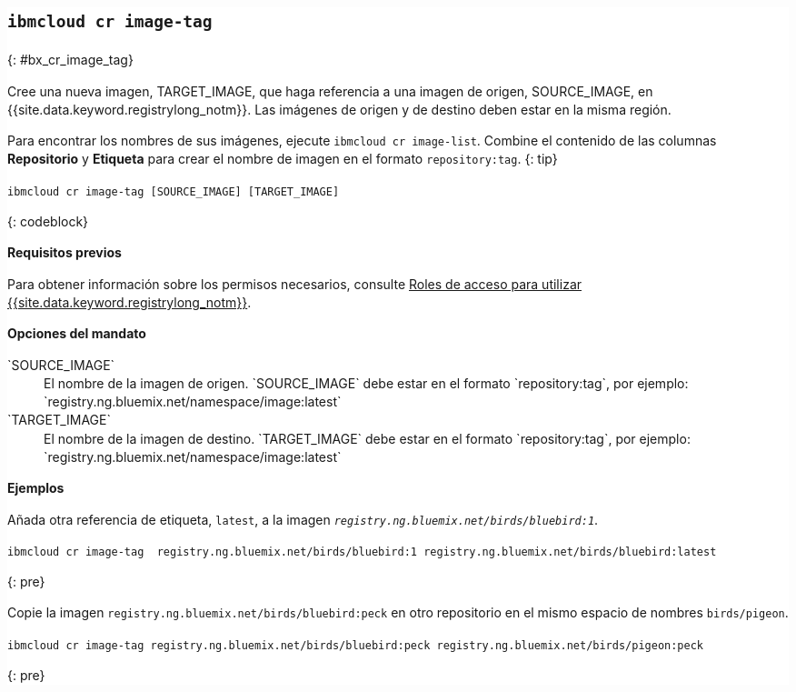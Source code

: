 ## `ibmcloud cr image-tag`
{: #bx_cr_image_tag}

Cree una nueva imagen, TARGET_IMAGE, que haga referencia a una imagen de origen, SOURCE_IMAGE, en {{site.data.keyword.registrylong_notm}}. Las imágenes de origen y de destino deben estar en la misma región.

Para encontrar los nombres de sus imágenes, ejecute `ibmcloud cr image-list`. Combine el contenido de las columnas **Repositorio** y **Etiqueta** para crear el nombre de imagen en el formato `repository:tag`.
{: tip}

```
ibmcloud cr image-tag [SOURCE_IMAGE] [TARGET_IMAGE]
```
{: codeblock}

**Requisitos previos**

Para obtener información sobre los permisos necesarios, consulte [Roles de acceso para utilizar {{site.data.keyword.registrylong_notm}}](/docs/services/Registry?topic=registry-iam#access_roles_using).

**Opciones del mandato**
<dl>
<dt>`SOURCE_IMAGE`</dt>
<dd>El nombre de la imagen de origen. `SOURCE_IMAGE` debe estar en el formato `repository:tag`, por ejemplo: `registry.ng.bluemix.net/namespace/image:latest`

</dd>
<dt>`TARGET_IMAGE`</dt>
<dd>El nombre de la imagen de destino. `TARGET_IMAGE` debe estar en el formato `repository:tag`, por ejemplo: `registry.ng.bluemix.net/namespace/image:latest`

</dd>
</dl>

**Ejemplos**

Añada otra referencia de etiqueta, `latest`, a la imagen *`registry.ng.bluemix.net/birds/bluebird:1`*.

```
ibmcloud cr image-tag  registry.ng.bluemix.net/birds/bluebird:1 registry.ng.bluemix.net/birds/bluebird:latest
```
{: pre}

Copie la imagen `registry.ng.bluemix.net/birds/bluebird:peck` en otro repositorio en el mismo espacio de nombres `birds/pigeon`.

```
ibmcloud cr image-tag registry.ng.bluemix.net/birds/bluebird:peck registry.ng.bluemix.net/birds/pigeon:peck
```
{: pre}
